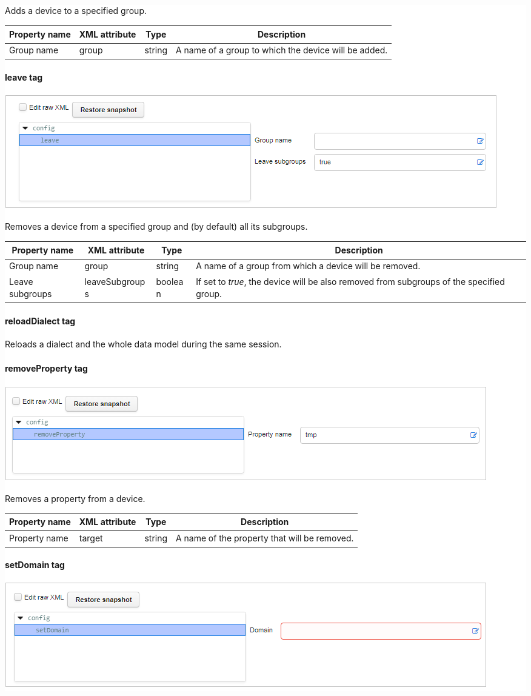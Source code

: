 Adds a device to a specified group.

| Property name | XML attribute | Type   | Description                                          |
|---------------|---------------|--------|------------------------------------------------------|
| Group name    | group         | string | A name of a group to which the device will be added. |

#### leave tag

![The leave tag](images/leave_tag.png "The leave tag")

Removes a device from a specified group and (by default) all its subgroups.

| Property name   | XML attribute  | Type    | Description                                                                              |
|-----------------|----------------|---------|------------------------------------------------------------------------------------------|
| Group name      | group          | string  | A name of a group from which a device will be removed.                                   |
| Leave subgroups | leaveSubgroups | boolean | If set to *true*, the device will be also removed from subgroups of the specified group. |

#### reloadDialect tag

Reloads a dialect and the whole data model during the same session.

#### removeProperty tag

![The removeProperty tag](images/removeProperty_tag.png "The removeProperty tag")

Removes a property from a device.

| Property name | XML attribute | Type   | Description                                  |
|---------------|---------------|--------|----------------------------------------------|
| Property name | target        | string | A name of the property that will be removed. |

#### setDomain tag

![The setDomain tag](images/setDomain_tag.png "The setDomain tag")
